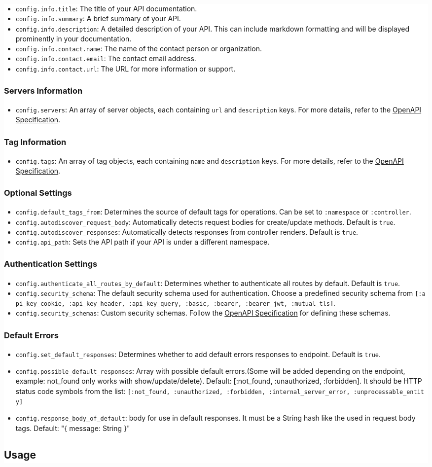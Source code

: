 - `config.info.title`: The title of your API documentation.
- `config.info.summary`: A brief summary of your API.
- `config.info.description`: A detailed description of your API. This can include markdown formatting and will be displayed prominently in your documentation.
- `config.info.contact.name`: The name of the contact person or organization.
- `config.info.contact.email`: The contact email address.
- `config.info.contact.url`: The URL for more information or support.

### Servers Information

- `config.servers`: An array of server objects, each containing `url` and `description` keys. For more details, refer to the [OpenAPI Specification](https://spec.openapis.org/oas/latest.html#server-object).

### Tag Information

- `config.tags`: An array of tag objects, each containing `name` and `description` keys. For more details, refer to the [OpenAPI Specification](https://spec.openapis.org/oas/latest.html#tag-object).

### Optional Settings

- `config.default_tags_from`: Determines the source of default tags for operations. Can be set to `:namespace` or `:controller`.
- `config.autodiscover_request_body`: Automatically detects request bodies for create/update methods. Default is `true`.
- `config.autodiscover_responses`: Automatically detects responses from controller renders. Default is `true`.
- `config.api_path`: Sets the API path if your API is under a different namespace.

### Authentication Settings

- `config.authenticate_all_routes_by_default`: Determines whether to authenticate all routes by default. Default is `true`.
- `config.security_schema`: The default security schema used for authentication. Choose a predefined security schema from `[:api_key_cookie, :api_key_header, :api_key_query, :basic, :bearer, :bearer_jwt, :mutual_tls]`.
- `config.security_schemas`: Custom security schemas. Follow the [OpenAPI Specification](https://spec.openapis.org/oas/latest.html#security-scheme-object) for defining these schemas.

### Default Errors

- `config.set_default_responses`: Determines whether to add default errors responses to endpoint. Default is `true`.

- `config.possible_default_responses`: Array with possible default errors.(Some will be added depending on the endpoint, example: not_found only works with show/update/delete). Default: [:not_found, :unauthorized, :forbidden]. It should be HTTP status code symbols from the list: `[:not_found, :unauthorized, :forbidden, :internal_server_error, :unprocessable_entity]`

- `config.response_body_of_default`: body for use in default responses. It must be a String hash like the used in request body tags. Default: "{ message: String }"

## Usage
